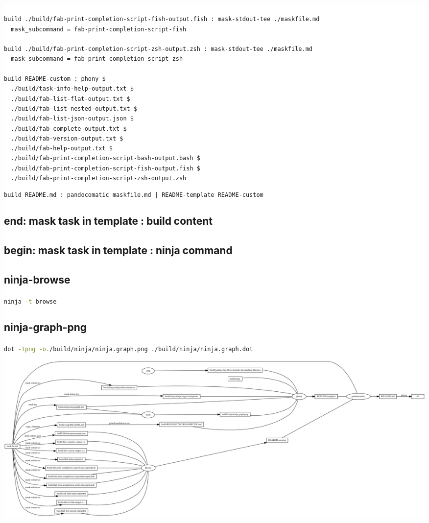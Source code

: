 ``` ninja

build ./build/fab-print-completion-script-fish-output.fish : mask-stdout-tee ./maskfile.md
  mask_subcommand = fab-print-completion-script-fish

build ./build/fab-print-completion-script-zsh-output.zsh : mask-stdout-tee ./maskfile.md
  mask_subcommand = fab-print-completion-script-zsh

build README-custom : phony $
  ./build/task-info-help-output.txt $
  ./build/fab-list-flat-output.txt $
  ./build/fab-list-nested-output.txt $
  ./build/fab-list-json-output.json $
  ./build/fab-complete-output.txt $
  ./build/fab-version-output.txt $
  ./build/fab-help-output.txt $
  ./build/fab-print-completion-script-bash-output.bash $
  ./build/fab-print-completion-script-fish-output.fish $
  ./build/fab-print-completion-script-zsh-output.zsh

```

``` ninja
build README.md : pandocomatic maskfile.md | README-template README-custom

```

## end: mask task in template : build content

## begin: mask task in template : ninja command

## ninja-browse

``` bash
ninja -t browse
```

## ninja-graph-png

``` bash
dot -Tpng -o./build/ninja/ninja.graph.png ./build/ninja/ninja.graph.dot
```

![ninja](./build/ninja/ninja.graph.png)
